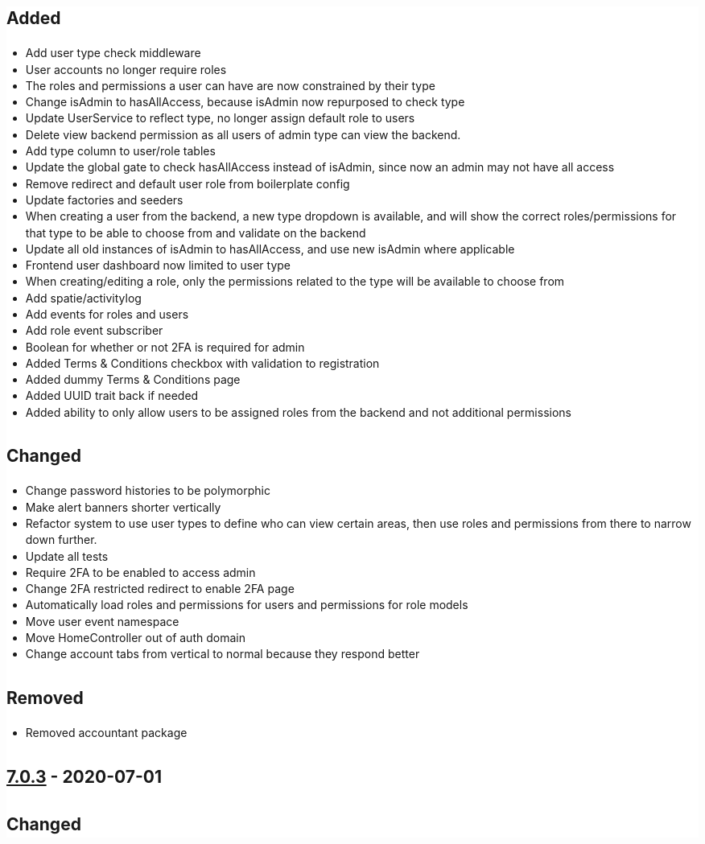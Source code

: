 ## Added

-   Add user type check middleware
-   User accounts no longer require roles
-   The roles and permissions a user can have are now constrained by their type
-   Change isAdmin to hasAllAccess, because isAdmin now repurposed to check type
-   Update UserService to reflect type, no longer assign default role to users
-   Delete view backend permission as all users of admin type can view the backend.
-   Add type column to user/role tables
-   Update the global gate to check hasAllAccess instead of isAdmin, since now an admin may not have all access
-   Remove redirect and default user role from boilerplate config
-   Update factories and seeders
-   When creating a user from the backend, a new type dropdown is available, and will show the correct roles/permissions for that type to be able to choose from and validate on the backend
-   Update all old instances of isAdmin to hasAllAccess, and use new isAdmin where applicable
-   Frontend user dashboard now limited to user type
-   When creating/editing a role, only the permissions related to the type will be available to choose from
-   Add spatie/activitylog
-   Add events for roles and users
-   Add role event subscriber
-   Boolean for whether or not 2FA is required for admin
-   Added Terms & Conditions checkbox with validation to registration
-   Added dummy Terms & Conditions page
-   Added UUID trait back if needed
-   Added ability to only allow users to be assigned roles from the backend and not additional permissions

## Changed

-   Change password histories to be polymorphic
-   Make alert banners shorter vertically
-   Refactor system to use user types to define who can view certain areas, then use roles and permissions from there to narrow down further.
-   Update all tests
-   Require 2FA to be enabled to access admin
-   Change 2FA restricted redirect to enable 2FA page
-   Automatically load roles and permissions for users and permissions for role models
-   Move user event namespace
-   Move HomeController out of auth domain
-   Change account tabs from vertical to normal because they respond better

## Removed

-   Removed accountant package

## [7.0.3] - 2020-07-01

## Changed


[NJM-1.0.0]: https://github.com/rappasoft/laravel-boilerplate/compare/v8.3.1...development
[8.3.1]: https://github.com/rappasoft/laravel-boilerplate/compare/v8.3.0...v8.3.1
[8.3.0]: https://github.com/rappasoft/laravel-boilerplate/compare/v8.2.2...v8.3.0
[8.2.2]: https://github.com/rappasoft/laravel-boilerplate/compare/v8.2.1...v8.2.2
[8.2.1]: https://github.com/rappasoft/laravel-boilerplate/compare/v8.2.0...v8.2.1
[8.2.0]: https://github.com/rappasoft/laravel-boilerplate/compare/v8.1.0...v8.2.0
[8.1.0]: https://github.com/rappasoft/laravel-boilerplate/compare/v8.0.3...v8.1.0
[8.0.3]: https://github.com/rappasoft/laravel-boilerplate/compare/v8.0.2...v8.0.3
[8.0.2]: https://github.com/rappasoft/laravel-boilerplate/compare/v8.0.1...v8.0.2
[8.0.1]: https://github.com/rappasoft/laravel-boilerplate/compare/v8.0.0...v8.0.1
[8.0.0]: https://github.com/rappasoft/laravel-boilerplate/compare/v7.2.6...v8.0.0
[7.2.6]: https://github.com/rappasoft/laravel-boilerplate/compare/v7.2.5...v7.2.6
[7.2.5]: https://github.com/rappasoft/laravel-boilerplate/compare/v7.2.4...v7.2.5
[7.2.4]: https://github.com/rappasoft/laravel-boilerplate/compare/v7.2.3...v7.2.4
[7.2.3]: https://github.com/rappasoft/laravel-boilerplate/compare/v7.2.2...v7.2.3
[7.2.2]: https://github.com/rappasoft/laravel-boilerplate/compare/v7.2.1...v7.2.2
[7.2.1]: https://github.com/rappasoft/laravel-boilerplate/compare/v7.2.0...v7.2.1
[7.2.0]: https://github.com/rappasoft/laravel-boilerplate/compare/v7.1.1...v7.2.0
[7.1.1]: https://github.com/rappasoft/laravel-boilerplate/compare/v7.1.0...v7.1.1
[7.1.0]: https://github.com/rappasoft/laravel-boilerplate/compare/v7.0.3...v7.1.0
[7.0.3]: https://github.com/rappasoft/laravel-boilerplate/compare/v7.0.2...v7.0.3
[7.0.2]: https://github.com/rappasoft/laravel-boilerplate/compare/v7.0.1...v7.0.2
[7.0.1]: https://github.com/rappasoft/laravel-boilerplate/compare/v7.0.0...v7.0.1
[7.0.0]: https://github.com/rappasoft/laravel-boilerplate/compare/v6.0.3...v7.0.0
[6.0.3]: https://github.com/rappasoft/laravel-boilerplate/compare/v6.0.2...v6.0.3
[6.0.2]: https://github.com/rappasoft/laravel-boilerplate/compare/v6.0.1...v6.0.2
[6.0.1]: https://github.com/rappasoft/laravel-boilerplate/compare/v6.0.0...v6.0.1
[6.0.0]: https://github.com/rappasoft/laravel-boilerplate/compare/v5.3.8...v6.0.0
[5.3.8]: https://github.com/rappasoft/laravel-boilerplate/compare/v5.3.7...v5.3.8
